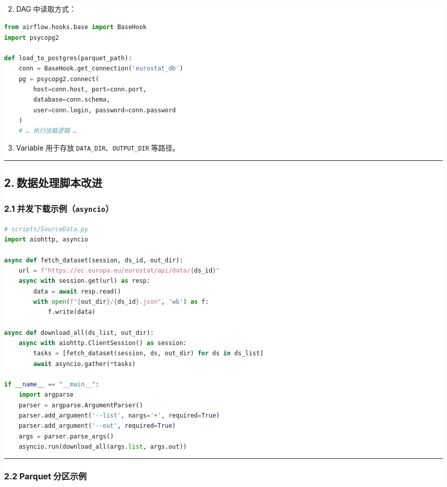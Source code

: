 2. DAG 中读取方式：

```python
from airflow.hooks.base import BaseHook
import psycopg2

def load_to_postgres(parquet_path):
    conn = BaseHook.get_connection('eurostat_db')
    pg = psycopg2.connect(
        host=conn.host, port=conn.port,
        database=conn.schema,
        user=conn.login, password=conn.password
    )
    # … 执行加载逻辑 …
```

3. Variable 用于存放 `DATA_DIR`、`OUTPUT_DIR` 等路径。

---

## 2. 数据处理脚本改进

### 2.1 并发下载示例（`asyncio`）

```python
# scripts/SourceData.py
import aiohttp, asyncio

async def fetch_dataset(session, ds_id, out_dir):
    url = f"https://ec.europa.eu/eurostat/api/data/{ds_id}"
    async with session.get(url) as resp:
        data = await resp.read()
        with open(f"{out_dir}/{ds_id}.json", 'wb') as f:
            f.write(data)

async def download_all(ds_list, out_dir):
    async with aiohttp.ClientSession() as session:
        tasks = [fetch_dataset(session, ds, out_dir) for ds in ds_list]
        await asyncio.gather(*tasks)

if __name__ == "__main__":
    import argparse
    parser = argparse.ArgumentParser()
    parser.add_argument('--list', nargs='+', required=True)
    parser.add_argument('--out', required=True)
    args = parser.parse_args()
    asyncio.run(download_all(args.list, args.out))
```

---

### 2.2 Parquet 分区示例
